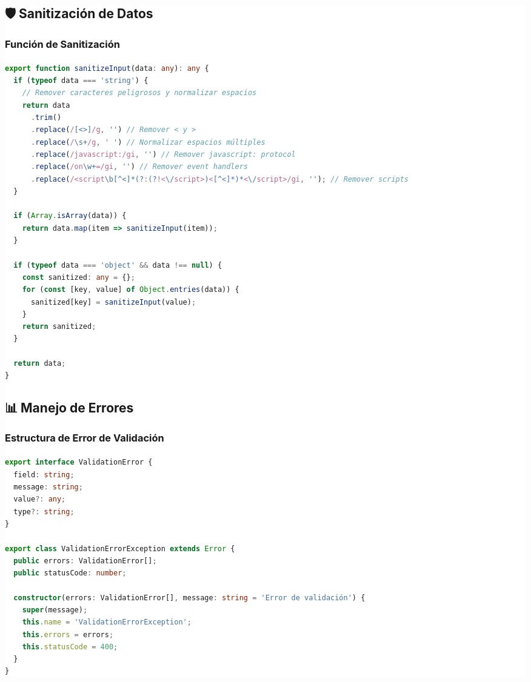 ## 🛡️ Sanitización de Datos

### **Función de Sanitización**

```typescript
export function sanitizeInput(data: any): any {
  if (typeof data === 'string') {
    // Remover caracteres peligrosos y normalizar espacios
    return data
      .trim()
      .replace(/[<>]/g, '') // Remover < y >
      .replace(/\s+/g, ' ') // Normalizar espacios múltiples
      .replace(/javascript:/gi, '') // Remover javascript: protocol
      .replace(/on\w+=/gi, '') // Remover event handlers
      .replace(/<script\b[^<]*(?:(?!<\/script>)<[^<]*)*<\/script>/gi, ''); // Remover scripts
  }

  if (Array.isArray(data)) {
    return data.map(item => sanitizeInput(item));
  }

  if (typeof data === 'object' && data !== null) {
    const sanitized: any = {};
    for (const [key, value] of Object.entries(data)) {
      sanitized[key] = sanitizeInput(value);
    }
    return sanitized;
  }

  return data;
}
```

## 📊 Manejo de Errores

### **Estructura de Error de Validación**

```typescript
export interface ValidationError {
  field: string;
  message: string;
  value?: any;
  type?: string;
}

export class ValidationErrorException extends Error {
  public errors: ValidationError[];
  public statusCode: number;

  constructor(errors: ValidationError[], message: string = 'Error de validación') {
    super(message);
    this.name = 'ValidationErrorException';
    this.errors = errors;
    this.statusCode = 400;
  }
}
```
